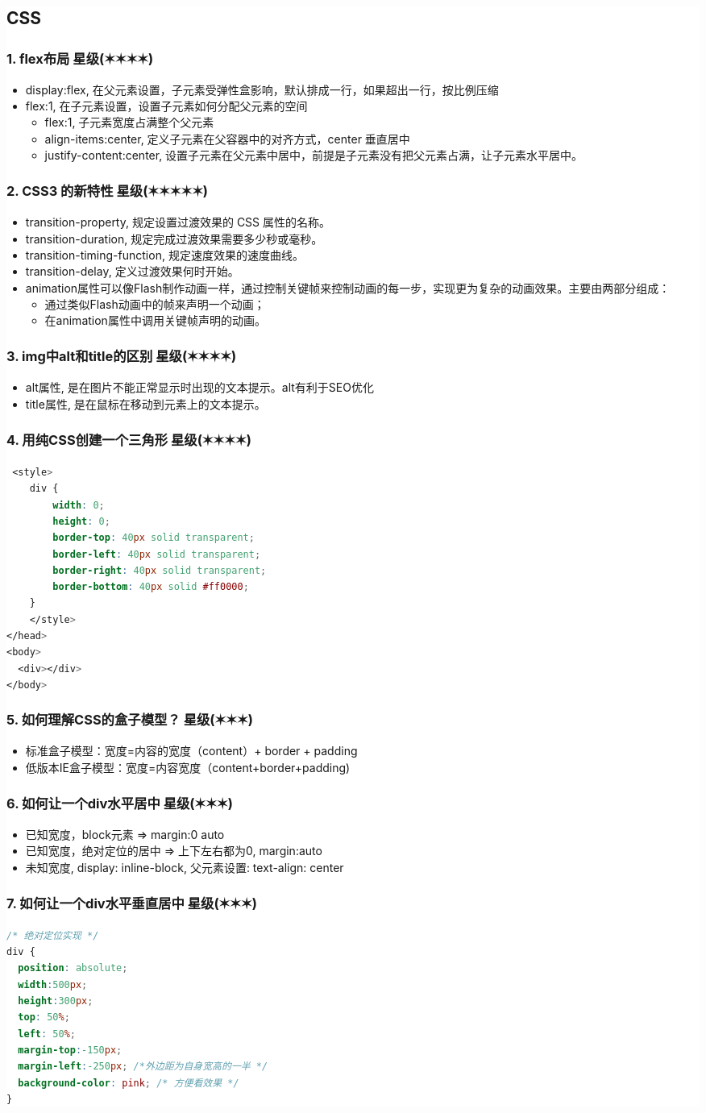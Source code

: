 ## CSS
### 1. flex布局 星级(✶✶✶✶)
* display:flex, 在父元素设置，子元素受弹性盒影响，默认排成一行，如果超出一行，按比例压缩
* flex:1, 在子元素设置，设置子元素如何分配父元素的空间
  * flex:1, 子元素宽度占满整个父元素
  * align-items:center, 定义子元素在父容器中的对齐方式，center 垂直居中
  * justify-content:center, 设置子元素在父元素中居中，前提是子元素没有把父元素占满，让子元素水平居中。

### 2. CSS3 的新特性 星级(✶✶✶✶✶)
* transition-property, 规定设置过渡效果的 CSS 属性的名称。
* transition-duration, 规定完成过渡效果需要多少秒或毫秒。
* transition-timing-function, 规定速度效果的速度曲线。
* transition-delay, 定义过渡效果何时开始。
* animation属性可以像Flash制作动画一样，通过控制关键帧来控制动画的每一步，实现更为复杂的动画效果。主要由两部分组成：
  * 通过类似Flash动画中的帧来声明一个动画；
  * 在animation属性中调用关键帧声明的动画。

### 3. img中alt和title的区别 星级(✶✶✶✶)
* alt属性, 是在图片不能正常显示时出现的文本提示。alt有利于SEO优化
* title属性, 是在鼠标在移动到元素上的文本提示。

### 4. 用纯CSS创建一个三角形 星级(✶✶✶✶)
``` css
 <style>
    div {
        width: 0;
        height: 0;
        border-top: 40px solid transparent;
        border-left: 40px solid transparent;
        border-right: 40px solid transparent;
        border-bottom: 40px solid #ff0000;
    }
    </style>
</head>
<body>
  <div></div>
</body>
```

### 5. 如何理解CSS的盒子模型？ 星级(✶✶✶)
* 标准盒子模型：宽度=内容的宽度（content）+ border + padding
* 低版本IE盒子模型：宽度=内容宽度（content+border+padding)

### 6. 如何让一个div水平居中 星级(✶✶✶)
* 已知宽度，block元素 => margin:0 auto
* 已知宽度，绝对定位的居中 => 上下左右都为0, margin:auto
* 未知宽度, display: inline-block, 父元素设置: text-align: center

### 7. 如何让一个div水平垂直居中 星级(✶✶✶)
``` css
/* 绝对定位实现 */
div {
  position: absolute;
  width:500px;
  height:300px;
  top: 50%;
  left: 50%;
  margin-top:-150px;
  margin-left:-250px; /*外边距为自身宽高的一半 */
  background-color: pink; /* 方便看效果 */
}
```